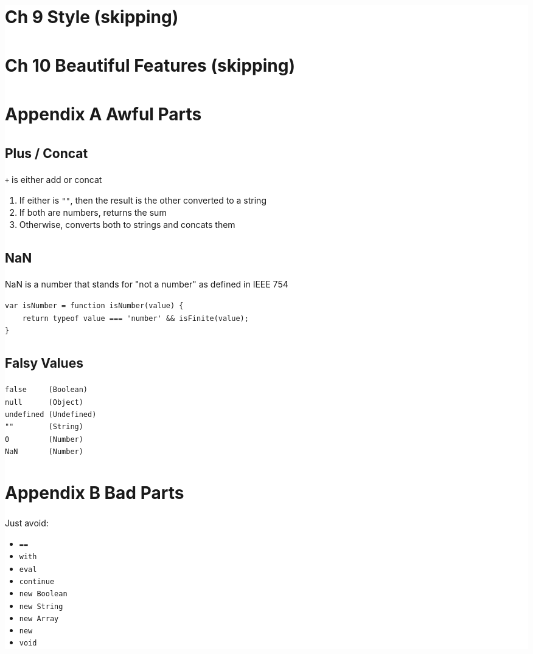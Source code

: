 # Ch 9 Style (skipping)

# Ch 10 Beautiful Features (skipping)

# Appendix A Awful Parts

## Plus / Concat

`+` is either add or concat

1. If either is `""`, then the result is the other converted to a string
2. If both are numbers, returns the sum
3. Otherwise, converts both to strings and concats them

## NaN

NaN is a number that stands for "not a number" as defined in IEEE 754

```
var isNumber = function isNumber(value) {
    return typeof value === 'number' && isFinite(value);
}
```

## Falsy Values

```
false     (Boolean)
null      (Object)
undefined (Undefined)
""        (String)
0         (Number)
NaN       (Number)
```

# Appendix B Bad Parts

Just avoid:
- `==`
- `with`
- `eval`
- `continue`
- `new Boolean`
- `new String`
- `new Array`
- `new`
- `void`



